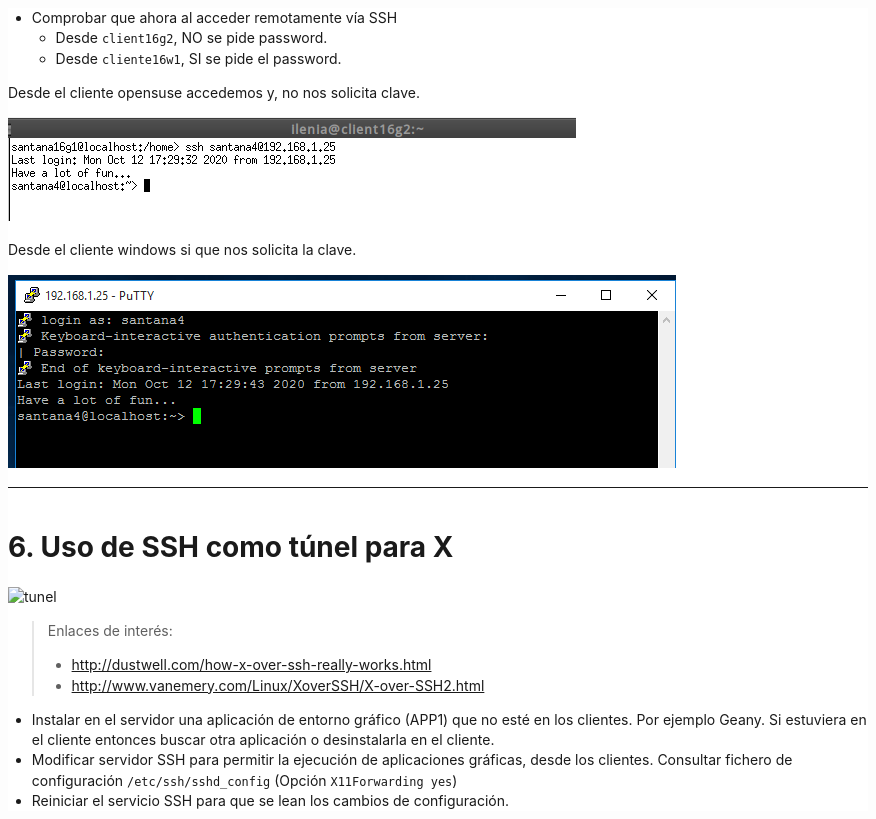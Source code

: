 






* Comprobar que ahora al acceder remotamente vía SSH
    * Desde `client16g2`, NO se pide password.
    * Desde `cliente16w1`, SI se pide el password.

Desde el cliente opensuse accedemos y, no nos solicita clave.

![](./images/5-3-3.png)






Desde el cliente windows si que nos solicita la clave.

![](./images/5-3-4.png)


---
# 6. Uso de SSH como túnel para X

![tunel](./images/ssh-tunel.jpeg)

> Enlaces de interés:
>
> * http://dustwell.com/how-x-over-ssh-really-works.html
> * http://www.vanemery.com/Linux/XoverSSH/X-over-SSH2.html

* Instalar en el servidor una aplicación de entorno gráfico (APP1) que no esté en los clientes. Por ejemplo Geany. Si estuviera en el cliente entonces buscar otra aplicación o desinstalarla en el cliente.
* Modificar servidor SSH para permitir la ejecución de aplicaciones gráficas, desde los clientes. Consultar fichero de configuración `/etc/ssh/sshd_config` (Opción `X11Forwarding yes`)
* Reiniciar el servicio SSH para que se lean los cambios de configuración.
